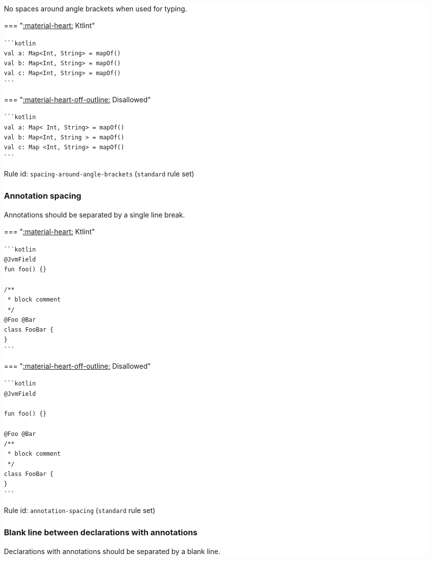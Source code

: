 No spaces around angle brackets when used for typing.

=== "[:material-heart:](#) Ktlint"

    ```kotlin
    val a: Map<Int, String> = mapOf()
    val b: Map<Int, String> = mapOf()
    val c: Map<Int, String> = mapOf()
    ```
=== "[:material-heart-off-outline:](#) Disallowed"

    ```kotlin
    val a: Map< Int, String> = mapOf()
    val b: Map<Int, String > = mapOf()
    val c: Map <Int, String> = mapOf()
    ```

Rule id: `spacing-around-angle-brackets` (`standard` rule set)

### Annotation spacing

Annotations should be separated by a single line break.

=== "[:material-heart:](#) Ktlint"

    ```kotlin
    @JvmField
    fun foo() {}

    /**
     * block comment
     */
    @Foo @Bar
    class FooBar {
    }
    ```
=== "[:material-heart-off-outline:](#) Disallowed"

    ```kotlin
    @JvmField

    fun foo() {}

    @Foo @Bar
    /**
     * block comment
     */
    class FooBar {
    }
    ```

Rule id: `annotation-spacing` (`standard` rule set)

### Blank line between declarations with annotations

Declarations with annotations should be separated by a blank line.

